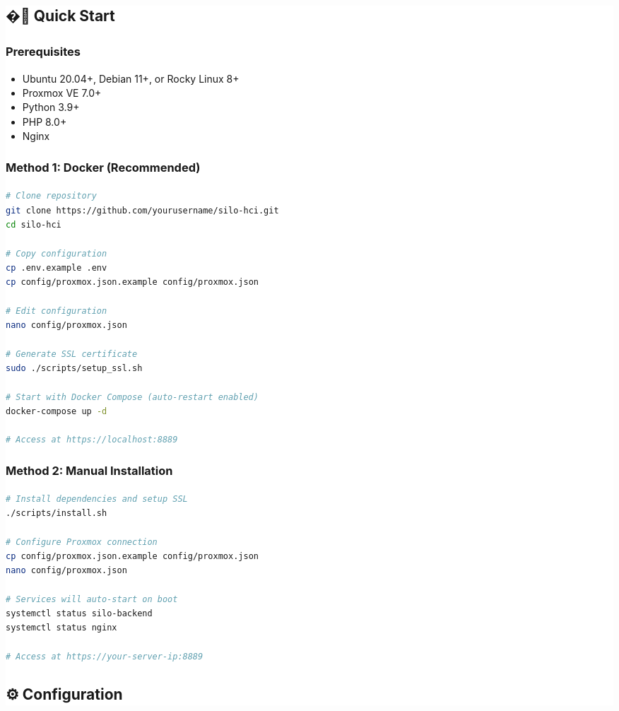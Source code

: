 ## �🚀 Quick Start

### Prerequisites

- Ubuntu 20.04+, Debian 11+, or Rocky Linux 8+
- Proxmox VE 7.0+
- Python 3.9+
- PHP 8.0+
- Nginx

### Method 1: Docker (Recommended)

```bash
# Clone repository
git clone https://github.com/yourusername/silo-hci.git
cd silo-hci

# Copy configuration
cp .env.example .env
cp config/proxmox.json.example config/proxmox.json

# Edit configuration
nano config/proxmox.json

# Generate SSL certificate
sudo ./scripts/setup_ssl.sh

# Start with Docker Compose (auto-restart enabled)
docker-compose up -d

# Access at https://localhost:8889
```

### Method 2: Manual Installation

```bash
# Install dependencies and setup SSL
./scripts/install.sh

# Configure Proxmox connection
cp config/proxmox.json.example config/proxmox.json
nano config/proxmox.json

# Services will auto-start on boot
systemctl status silo-backend
systemctl status nginx

# Access at https://your-server-ip:8889
```

## ⚙️ Configuration

